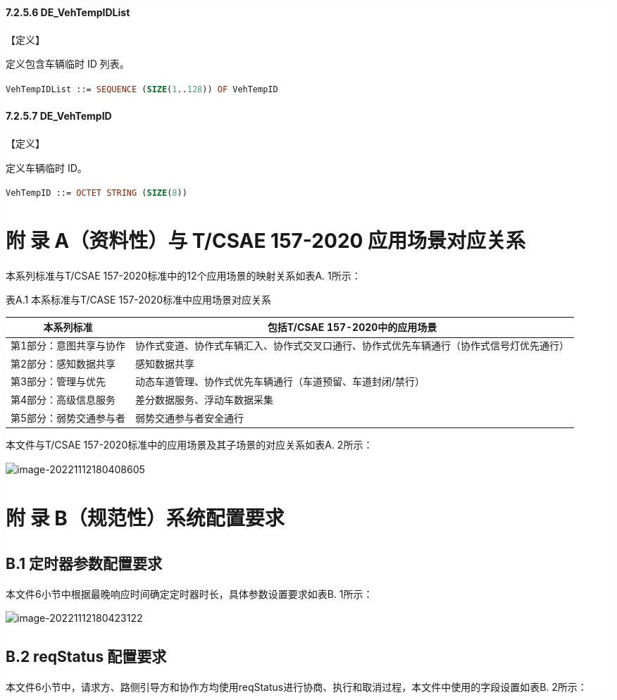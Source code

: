 #### 7.2.5.6 DE_VehTempIDList

【定义】

定义包含车辆临时 ID 列表。

```ASN.1
VehTempIDList ::= SEQUENCE (SIZE(1..128)) OF VehTempID
```

#### 7.2.5.7 DE_VehTempID

【定义】

定义车辆临时 ID。

```ASN.1
VehTempID ::= OCTET STRING (SIZE(8))
```

# 附 录 A（资料性）与 T/CSAE 157-2020 应用场景对应关系

本系列标准与T/CSAE 157-2020标准中的12个应用场景的映射关系如表A. 1所示：

表A.1 本系标准与T/CASE 157-2020标准中应用场景对应关系

| 本系列标准              | 包括T/CSAE 157-2020中的应用场景                              |
| ----------------------- | ------------------------------------------------------------ |
| 第1部分：意图共享与协作 | 协作式变道、协作式车辆汇入、协作式交叉口通行、协作式优先车辆通行（协作式信号灯优先通行） |
| 第2部分：感知数据共享   | 感知数据共享                                                 |
| 第3部分：管理与优先     | 动态车道管理、协作式优先车辆通行（车道预留、车道封闭/禁行）  |
| 第4部分：高级信息服务   | 差分数据服务、浮动车数据采集                                 |
| 第5部分：弱势交通参与者 | 弱势交通参与者安全通行                                       |

本文件与T/CSAE 157-2020标准中的应用场景及其子场景的对应关系如表A. 2所示：

![image-20221112180408605](https://img-blog.csdnimg.cn/img_convert/31e6ce61d25efb3bc0e31d9c773eae8b.png)

# 附 录 B（规范性）系统配置要求

## B.1 定时器参数配置要求

本文件6小节中根据最晚响应时间确定定时器时长，具体参数设置要求如表B. 1所示：

![image-20221112180423122](https://img-blog.csdnimg.cn/img_convert/c0c0c53d0fbda4959db89160e7175caa.png)

## B.2 reqStatus 配置要求

本文件6小节中，请求方、路侧引导方和协作方均使用reqStatus进行协商、执行和取消过程，本文件中使用的字段设置如表B. 2所示：

